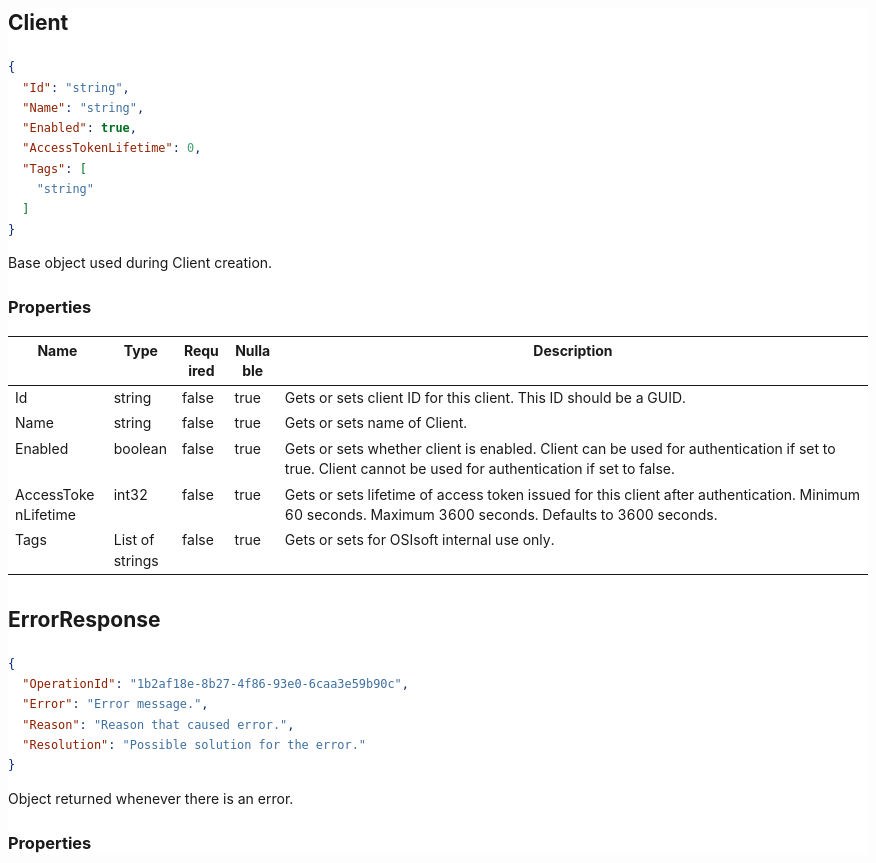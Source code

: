 <h2 id="tocS_Client">Client</h2>

<a id="schemaclient"></a>
<a id="schema_Client"></a>
<a id="tocSclient"></a>
<a id="tocsclient"></a>

```json
{
  "Id": "string",
  "Name": "string",
  "Enabled": true,
  "AccessTokenLifetime": 0,
  "Tags": [
    "string"
  ]
}

```

Base object used during Client creation.

### Properties

|Name|Type|Required|Nullable|Description|
|---|---|---|---|---|
|Id|string|false|true|Gets or sets client ID for this client. This ID should be a GUID.|
|Name|string|false|true|Gets or sets name of Client.|
|Enabled|boolean|false|true|Gets or sets whether client is enabled. Client can be used for authentication if set to true. Client cannot be used for authentication if set to false.|
|AccessTokenLifetime|int32|false|true|Gets or sets lifetime of access token issued for this client after authentication. Minimum 60 seconds. Maximum 3600 seconds. Defaults to 3600 seconds.|
|Tags|List of strings|false|true|Gets or sets for OSIsoft internal use only.|

<h2 id="tocS_ErrorResponse">ErrorResponse</h2>

<a id="schemaerrorresponse"></a>
<a id="schema_ErrorResponse"></a>
<a id="tocSerrorresponse"></a>
<a id="tocserrorresponse"></a>

```json
{
  "OperationId": "1b2af18e-8b27-4f86-93e0-6caa3e59b90c",
  "Error": "Error message.",
  "Reason": "Reason that caused error.",
  "Resolution": "Possible solution for the error."
}

```

Object returned whenever there is an error.

### Properties
